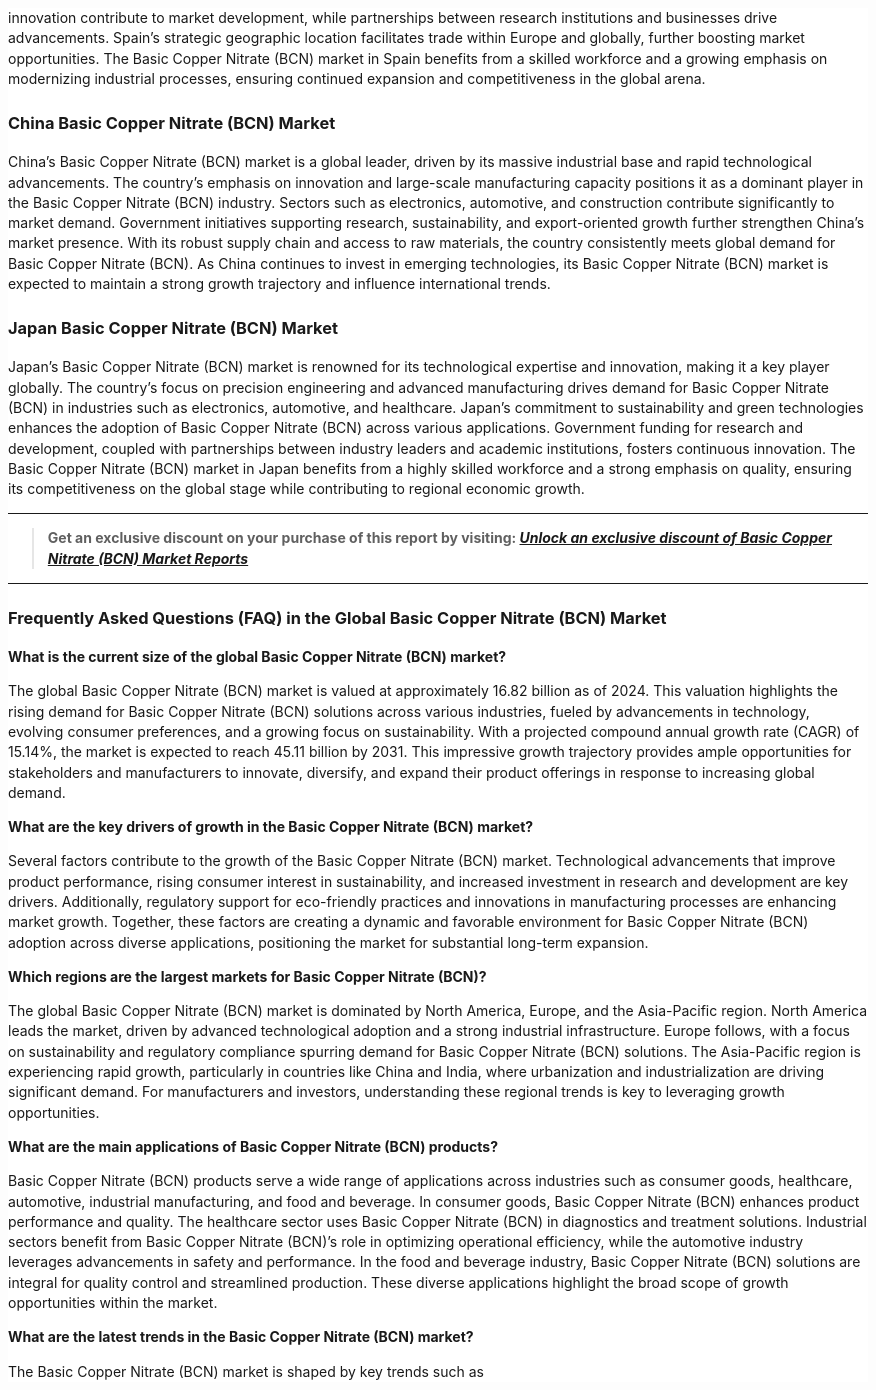 innovation contribute to market development, while partnerships between research institutions and businesses drive advancements. Spain&rsquo;s strategic geographic location facilitates trade within Europe and globally, further boosting market opportunities. The Basic Copper Nitrate (BCN) market in Spain benefits from a skilled workforce and a growing emphasis on modernizing industrial processes, ensuring continued expansion and competitiveness in the global arena.</p><h3>China Basic Copper Nitrate (BCN) Market</h3><p>China&rsquo;s Basic Copper Nitrate (BCN) market is a global leader, driven by its massive industrial base and rapid technological advancements. The country&rsquo;s emphasis on innovation and large-scale manufacturing capacity positions it as a dominant player in the Basic Copper Nitrate (BCN) industry. Sectors such as electronics, automotive, and construction contribute significantly to market demand. Government initiatives supporting research, sustainability, and export-oriented growth further strengthen China&rsquo;s market presence. With its robust supply chain and access to raw materials, the country consistently meets global demand for Basic Copper Nitrate (BCN). As China continues to invest in emerging technologies, its Basic Copper Nitrate (BCN) market is expected to maintain a strong growth trajectory and influence international trends.</p><h3>Japan Basic Copper Nitrate (BCN) Market</h3><p>Japan&rsquo;s Basic Copper Nitrate (BCN) market is renowned for its technological expertise and innovation, making it a key player globally. The country&rsquo;s focus on precision engineering and advanced manufacturing drives demand for Basic Copper Nitrate (BCN) in industries such as electronics, automotive, and healthcare. Japan&rsquo;s commitment to sustainability and green technologies enhances the adoption of Basic Copper Nitrate (BCN) across various applications. Government funding for research and development, coupled with partnerships between industry leaders and academic institutions, fosters continuous innovation. The Basic Copper Nitrate (BCN) market in Japan benefits from a highly skilled workforce and a strong emphasis on quality, ensuring its competitiveness on the global stage while contributing to regional economic growth.</p><hr /><blockquote><p><strong>Get an exclusive discount on your purchase of this report by visiting: <em><a href="://marketresearchpulse.com/ask-for-discount/97714?utm_source=Github&amp;utm_medium=020">Unlock an exclusive discount of Basic Copper Nitrate (BCN) Market Reports</a></em>&nbsp;</strong></p></blockquote><hr /><h3>Frequently Asked Questions (FAQ) in the Global Basic Copper Nitrate (BCN) Market</h3><p><strong>What is the current size of the global Basic Copper Nitrate (BCN) market?</strong></p><p>The global Basic Copper Nitrate (BCN) market is valued at approximately 16.82 billion as of 2024. This valuation highlights the rising demand for Basic Copper Nitrate (BCN) solutions across various industries, fueled by advancements in technology, evolving consumer preferences, and a growing focus on sustainability. With a projected compound annual growth rate (CAGR) of 15.14%, the market is expected to reach 45.11 billion by 2031. This impressive growth trajectory provides ample opportunities for stakeholders and manufacturers to innovate, diversify, and expand their product offerings in response to increasing global demand.</p><p><strong>What are the key drivers of growth in the Basic Copper Nitrate (BCN) market?</strong></p><p>Several factors contribute to the growth of the Basic Copper Nitrate (BCN) market. Technological advancements that improve product performance, rising consumer interest in sustainability, and increased investment in research and development are key drivers. Additionally, regulatory support for eco-friendly practices and innovations in manufacturing processes are enhancing market growth. Together, these factors are creating a dynamic and favorable environment for Basic Copper Nitrate (BCN) adoption across diverse applications, positioning the market for substantial long-term expansion.</p><p><strong>Which regions are the largest markets for Basic Copper Nitrate (BCN)?</strong></p><p>The global Basic Copper Nitrate (BCN) market is dominated by North America, Europe, and the Asia-Pacific region. North America leads the market, driven by advanced technological adoption and a strong industrial infrastructure. Europe follows, with a focus on sustainability and regulatory compliance spurring demand for Basic Copper Nitrate (BCN) solutions. The Asia-Pacific region is experiencing rapid growth, particularly in countries like China and India, where urbanization and industrialization are driving significant demand. For manufacturers and investors, understanding these regional trends is key to leveraging growth opportunities.</p><p><strong>What are the main applications of Basic Copper Nitrate (BCN) products?</strong></p><p>Basic Copper Nitrate (BCN) products serve a wide range of applications across industries such as consumer goods, healthcare, automotive, industrial manufacturing, and food and beverage. In consumer goods, Basic Copper Nitrate (BCN) enhances product performance and quality. The healthcare sector uses Basic Copper Nitrate (BCN) in diagnostics and treatment solutions. Industrial sectors benefit from Basic Copper Nitrate (BCN)&rsquo;s role in optimizing operational efficiency, while the automotive industry leverages advancements in safety and performance. In the food and beverage industry, Basic Copper Nitrate (BCN) solutions are integral for quality control and streamlined production. These diverse applications highlight the broad scope of growth opportunities within the market.</p><p><strong>What are the latest trends in the Basic Copper Nitrate (BCN) market?</strong></p><p>The Basic Copper Nitrate (BCN) market is shaped by key trends such as